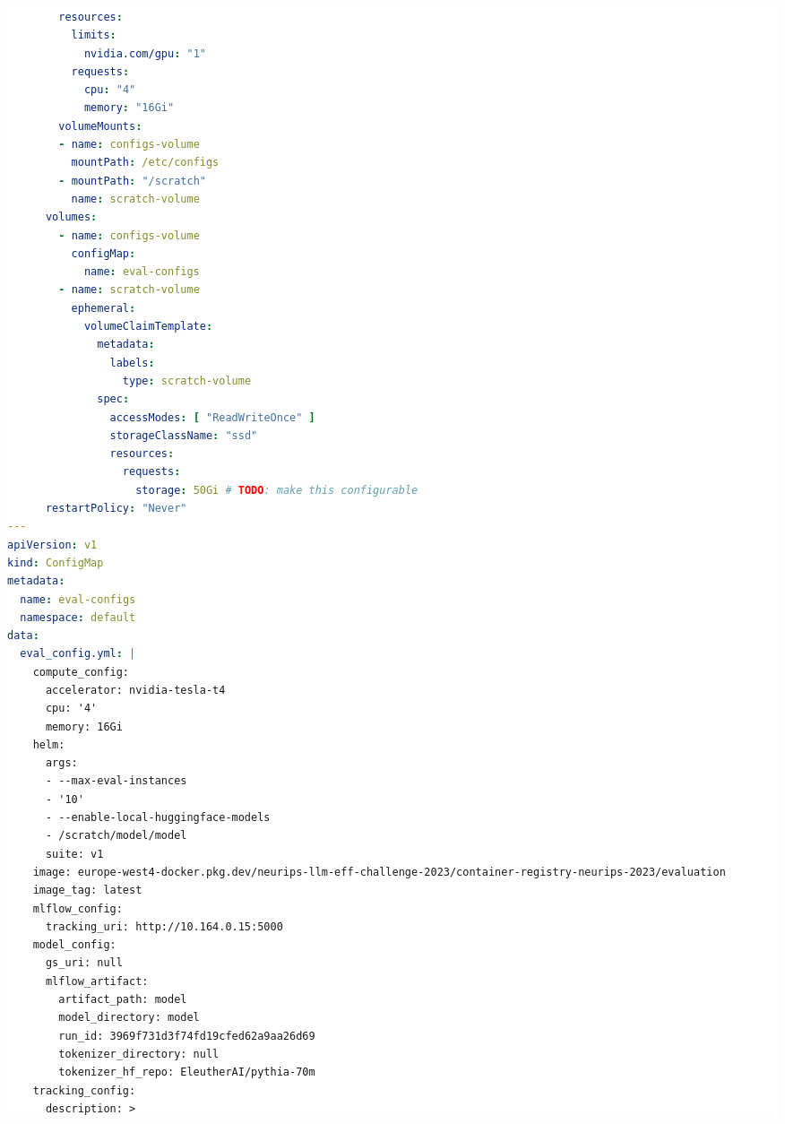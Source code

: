 ```yaml
        resources:
          limits:
            nvidia.com/gpu: "1"
          requests:
            cpu: "4"
            memory: "16Gi"
        volumeMounts:
        - name: configs-volume
          mountPath: /etc/configs
        - mountPath: "/scratch"
          name: scratch-volume
      volumes:
        - name: configs-volume
          configMap:
            name: eval-configs
        - name: scratch-volume
          ephemeral:
            volumeClaimTemplate:
              metadata:
                labels:
                  type: scratch-volume
              spec:
                accessModes: [ "ReadWriteOnce" ]
                storageClassName: "ssd"
                resources:
                  requests:
                    storage: 50Gi # TODO: make this configurable
      restartPolicy: "Never"
---
apiVersion: v1
kind: ConfigMap
metadata:
  name: eval-configs
  namespace: default
data:
  eval_config.yml: |
    compute_config:
      accelerator: nvidia-tesla-t4
      cpu: '4'
      memory: 16Gi
    helm:
      args:
      - --max-eval-instances
      - '10'
      - --enable-local-huggingface-models
      - /scratch/model/model
      suite: v1
    image: europe-west4-docker.pkg.dev/neurips-llm-eff-challenge-2023/container-registry-neurips-2023/evaluation
    image_tag: latest
    mlflow_config:
      tracking_uri: http://10.164.0.15:5000
    model_config:
      gs_uri: null
      mlflow_artifact:
        artifact_path: model
        model_directory: model
        run_id: 3969f731d3f74fd19cfed62a9aa26d69
        tokenizer_directory: null
        tokenizer_hf_repo: EleutherAI/pythia-70m
    tracking_config:
      description: >
```